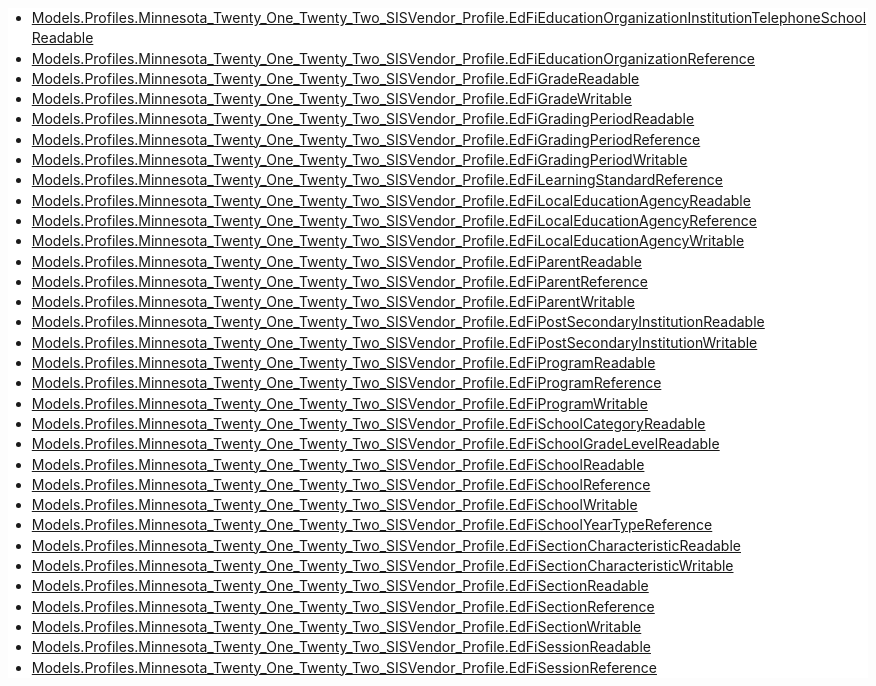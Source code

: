  - [Models.Profiles.Minnesota_Twenty_One_Twenty_Two_SISVendor_Profile.EdFiEducationOrganizationInstitutionTelephoneSchoolReadable](docs/EdFiEducationOrganizationInstitutionTelephoneSchoolReadable.md)
 - [Models.Profiles.Minnesota_Twenty_One_Twenty_Two_SISVendor_Profile.EdFiEducationOrganizationReference](docs/EdFiEducationOrganizationReference.md)
 - [Models.Profiles.Minnesota_Twenty_One_Twenty_Two_SISVendor_Profile.EdFiGradeReadable](docs/EdFiGradeReadable.md)
 - [Models.Profiles.Minnesota_Twenty_One_Twenty_Two_SISVendor_Profile.EdFiGradeWritable](docs/EdFiGradeWritable.md)
 - [Models.Profiles.Minnesota_Twenty_One_Twenty_Two_SISVendor_Profile.EdFiGradingPeriodReadable](docs/EdFiGradingPeriodReadable.md)
 - [Models.Profiles.Minnesota_Twenty_One_Twenty_Two_SISVendor_Profile.EdFiGradingPeriodReference](docs/EdFiGradingPeriodReference.md)
 - [Models.Profiles.Minnesota_Twenty_One_Twenty_Two_SISVendor_Profile.EdFiGradingPeriodWritable](docs/EdFiGradingPeriodWritable.md)
 - [Models.Profiles.Minnesota_Twenty_One_Twenty_Two_SISVendor_Profile.EdFiLearningStandardReference](docs/EdFiLearningStandardReference.md)
 - [Models.Profiles.Minnesota_Twenty_One_Twenty_Two_SISVendor_Profile.EdFiLocalEducationAgencyReadable](docs/EdFiLocalEducationAgencyReadable.md)
 - [Models.Profiles.Minnesota_Twenty_One_Twenty_Two_SISVendor_Profile.EdFiLocalEducationAgencyReference](docs/EdFiLocalEducationAgencyReference.md)
 - [Models.Profiles.Minnesota_Twenty_One_Twenty_Two_SISVendor_Profile.EdFiLocalEducationAgencyWritable](docs/EdFiLocalEducationAgencyWritable.md)
 - [Models.Profiles.Minnesota_Twenty_One_Twenty_Two_SISVendor_Profile.EdFiParentReadable](docs/EdFiParentReadable.md)
 - [Models.Profiles.Minnesota_Twenty_One_Twenty_Two_SISVendor_Profile.EdFiParentReference](docs/EdFiParentReference.md)
 - [Models.Profiles.Minnesota_Twenty_One_Twenty_Two_SISVendor_Profile.EdFiParentWritable](docs/EdFiParentWritable.md)
 - [Models.Profiles.Minnesota_Twenty_One_Twenty_Two_SISVendor_Profile.EdFiPostSecondaryInstitutionReadable](docs/EdFiPostSecondaryInstitutionReadable.md)
 - [Models.Profiles.Minnesota_Twenty_One_Twenty_Two_SISVendor_Profile.EdFiPostSecondaryInstitutionWritable](docs/EdFiPostSecondaryInstitutionWritable.md)
 - [Models.Profiles.Minnesota_Twenty_One_Twenty_Two_SISVendor_Profile.EdFiProgramReadable](docs/EdFiProgramReadable.md)
 - [Models.Profiles.Minnesota_Twenty_One_Twenty_Two_SISVendor_Profile.EdFiProgramReference](docs/EdFiProgramReference.md)
 - [Models.Profiles.Minnesota_Twenty_One_Twenty_Two_SISVendor_Profile.EdFiProgramWritable](docs/EdFiProgramWritable.md)
 - [Models.Profiles.Minnesota_Twenty_One_Twenty_Two_SISVendor_Profile.EdFiSchoolCategoryReadable](docs/EdFiSchoolCategoryReadable.md)
 - [Models.Profiles.Minnesota_Twenty_One_Twenty_Two_SISVendor_Profile.EdFiSchoolGradeLevelReadable](docs/EdFiSchoolGradeLevelReadable.md)
 - [Models.Profiles.Minnesota_Twenty_One_Twenty_Two_SISVendor_Profile.EdFiSchoolReadable](docs/EdFiSchoolReadable.md)
 - [Models.Profiles.Minnesota_Twenty_One_Twenty_Two_SISVendor_Profile.EdFiSchoolReference](docs/EdFiSchoolReference.md)
 - [Models.Profiles.Minnesota_Twenty_One_Twenty_Two_SISVendor_Profile.EdFiSchoolWritable](docs/EdFiSchoolWritable.md)
 - [Models.Profiles.Minnesota_Twenty_One_Twenty_Two_SISVendor_Profile.EdFiSchoolYearTypeReference](docs/EdFiSchoolYearTypeReference.md)
 - [Models.Profiles.Minnesota_Twenty_One_Twenty_Two_SISVendor_Profile.EdFiSectionCharacteristicReadable](docs/EdFiSectionCharacteristicReadable.md)
 - [Models.Profiles.Minnesota_Twenty_One_Twenty_Two_SISVendor_Profile.EdFiSectionCharacteristicWritable](docs/EdFiSectionCharacteristicWritable.md)
 - [Models.Profiles.Minnesota_Twenty_One_Twenty_Two_SISVendor_Profile.EdFiSectionReadable](docs/EdFiSectionReadable.md)
 - [Models.Profiles.Minnesota_Twenty_One_Twenty_Two_SISVendor_Profile.EdFiSectionReference](docs/EdFiSectionReference.md)
 - [Models.Profiles.Minnesota_Twenty_One_Twenty_Two_SISVendor_Profile.EdFiSectionWritable](docs/EdFiSectionWritable.md)
 - [Models.Profiles.Minnesota_Twenty_One_Twenty_Two_SISVendor_Profile.EdFiSessionReadable](docs/EdFiSessionReadable.md)
 - [Models.Profiles.Minnesota_Twenty_One_Twenty_Two_SISVendor_Profile.EdFiSessionReference](docs/EdFiSessionReference.md)